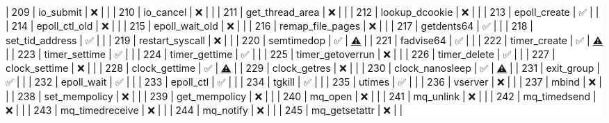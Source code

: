| 209     | io_submit              | ❌             |     |
| 210     | io_cancel              | ❌             |     |
| 211     | get_thread_area        | ❌             |     |
| 212     | lookup_dcookie         | ❌             |     |
| 213     | epoll_create           | ✅             |     |
| 214     | epoll_ctl_old          | ❌             |     |
| 215     | epoll_wait_old         | ❌             |     |
| 216     | remap_file_pages       | ❌             |     |
| 217     | getdents64             | ✅             |     |
| 218     | set_tid_address        | ✅             |     |
| 219     | restart_syscall        | ❌             |     |
| 220     | semtimedop             | ✅             | [⚠️](limitations-on-system-calls/inter-process-communication.md#semop-and-semtimedop) |
| 221     | fadvise64              | ✅             |     |
| 222     | timer_create           | ✅             | [⚠️](limitations-on-system-calls/signals-and-timers.md#timer_create) |
| 223     | timer_settime          | ✅             |     |
| 224     | timer_gettime          | ✅             |     |
| 225     | timer_getoverrun       | ❌             |     |
| 226     | timer_delete           | ✅             |     |
| 227     | clock_settime          | ❌             |     |
| 228     | clock_gettime          | ✅             | [⚠️](limitations-on-system-calls/system-information-and-misc.md#clock_gettime) |
| 229     | clock_getres           | ❌             |     |
| 230     | clock_nanosleep        | ✅             | [⚠️](limitations-on-system-calls/system-information-and-misc.md#clock_nanosleep) |
| 231     | exit_group             | ✅             |     |
| 232     | epoll_wait             | ✅             |     |
| 233     | epoll_ctl              | ✅             |     |
| 234     | tgkill                 | ✅             |     |
| 235     | utimes                 | ✅             |     |
| 236     | vserver                | ❌             |     |
| 237     | mbind                  | ❌             |     |
| 238     | set_mempolicy          | ❌             |     |
| 239     | get_mempolicy          | ❌             |     |
| 240     | mq_open                | ❌             |     |
| 241     | mq_unlink              | ❌             |     |
| 242     | mq_timedsend           | ❌             |     |
| 243     | mq_timedreceive        | ❌             |     |
| 244     | mq_notify              | ❌             |     |
| 245     | mq_getsetattr          | ❌             |     |